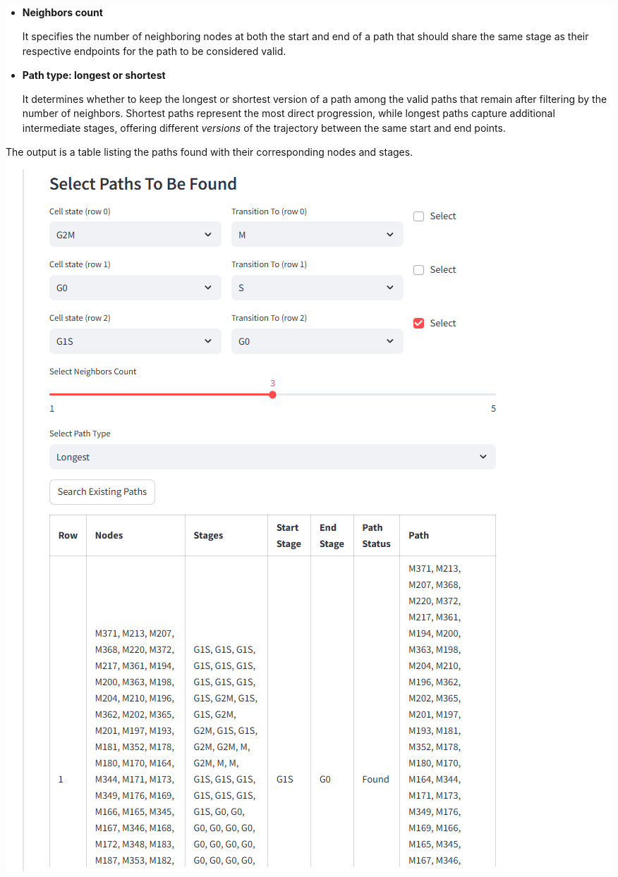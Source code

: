 - **Neighbors count**
  
  It specifies the number of neighboring nodes at both the start and end of a path that should share the same stage as their respective endpoints for the path to be considered valid.

- **Path type: longest or shortest**
  
  It determines whether to keep the longest or shortest version of a path among the valid paths that remain after filtering by the number of neighbors. Shortest paths represent the most direct progression, while longest paths capture additional intermediate stages, offering different *versions* of the trajectory between the same start and end points.
  
The output is a table listing the paths found with their corresponding nodes and stages.

> ![Path found](imgs/3_2_path_found.png)
